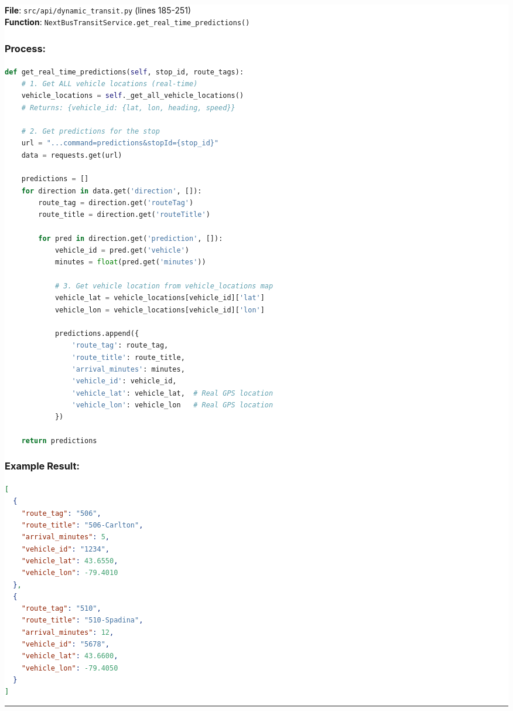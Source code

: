 **File**: `src/api/dynamic_transit.py` (lines 185-251)  
**Function**: `NextBusTransitService.get_real_time_predictions()`

### Process:
```python
def get_real_time_predictions(self, stop_id, route_tags):
    # 1. Get ALL vehicle locations (real-time)
    vehicle_locations = self._get_all_vehicle_locations()
    # Returns: {vehicle_id: {lat, lon, heading, speed}}
    
    # 2. Get predictions for the stop
    url = "...command=predictions&stopId={stop_id}"
    data = requests.get(url)
    
    predictions = []
    for direction in data.get('direction', []):
        route_tag = direction.get('routeTag')
        route_title = direction.get('routeTitle')
        
        for pred in direction.get('prediction', []):
            vehicle_id = pred.get('vehicle')
            minutes = float(pred.get('minutes'))
            
            # 3. Get vehicle location from vehicle_locations map
            vehicle_lat = vehicle_locations[vehicle_id]['lat']
            vehicle_lon = vehicle_locations[vehicle_id]['lon']
            
            predictions.append({
                'route_tag': route_tag,
                'route_title': route_title,
                'arrival_minutes': minutes,
                'vehicle_id': vehicle_id,
                'vehicle_lat': vehicle_lat,  # Real GPS location
                'vehicle_lon': vehicle_lon   # Real GPS location
            })
    
    return predictions
```

### Example Result:
```json
[
  {
    "route_tag": "506",
    "route_title": "506-Carlton",
    "arrival_minutes": 5,
    "vehicle_id": "1234",
    "vehicle_lat": 43.6550,
    "vehicle_lon": -79.4010
  },
  {
    "route_tag": "510",
    "route_title": "510-Spadina", 
    "arrival_minutes": 12,
    "vehicle_id": "5678",
    "vehicle_lat": 43.6600,
    "vehicle_lon": -79.4050
  }
]
```

---